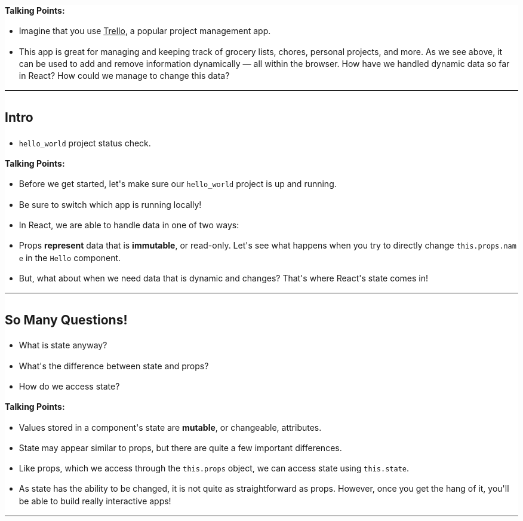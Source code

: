 
<aside class="notes">

**Talking Points:**

- Imagine that you use [Trello](https://trello.com/), a popular project management app.

- This app is great for managing and keeping track of grocery lists, chores, personal projects, and more. As we see above, it can be used to add and remove information dynamically — all within the browser. How have we handled dynamic data so far in React? How could we manage to change this data?

</aside>

---

## Intro

- `hello_world` project status check.


<aside class="notes">

**Talking Points:**

- Before we get started, let's make sure our `hello_world` project is up and running.

- Be sure to switch which app is running locally!

- In React, we are able to handle data in one of two ways:

- Props **represent** data that is **immutable**, or read-only. Let's see what happens when you try to directly change `this.props.name` in the `Hello` component.

- But, what about when we need data that is dynamic and changes? That's where React's state comes in!

</aside>

---

## So Many Questions!

- What is state anyway?

- What's the difference between state and props?

- How do we access state?

<aside class="notes">

**Talking Points:**

- Values stored in a component's state are **mutable**, or changeable, attributes.

- State may appear similar to props, but there are quite a few important differences.

- Like props, which we access through the `this.props` object, we can access state using `this.state`.

- As state has the ability to be changed, it is not quite as straightforward as props. However, once you get the hang of it, you'll be able to build really interactive apps!

---